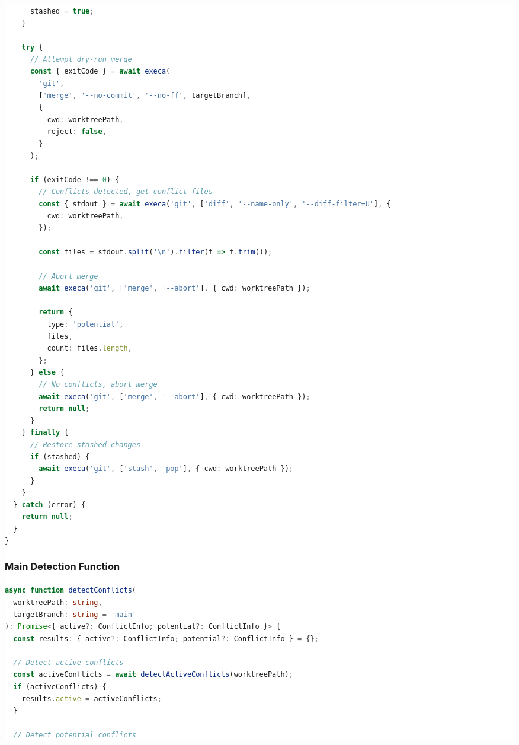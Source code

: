```typescript
      stashed = true;
    }

    try {
      // Attempt dry-run merge
      const { exitCode } = await execa(
        'git',
        ['merge', '--no-commit', '--no-ff', targetBranch],
        {
          cwd: worktreePath,
          reject: false,
        }
      );

      if (exitCode !== 0) {
        // Conflicts detected, get conflict files
        const { stdout } = await execa('git', ['diff', '--name-only', '--diff-filter=U'], {
          cwd: worktreePath,
        });

        const files = stdout.split('\n').filter(f => f.trim());

        // Abort merge
        await execa('git', ['merge', '--abort'], { cwd: worktreePath });

        return {
          type: 'potential',
          files,
          count: files.length,
        };
      } else {
        // No conflicts, abort merge
        await execa('git', ['merge', '--abort'], { cwd: worktreePath });
        return null;
      }
    } finally {
      // Restore stashed changes
      if (stashed) {
        await execa('git', ['stash', 'pop'], { cwd: worktreePath });
      }
    }
  } catch (error) {
    return null;
  }
}
```

### Main Detection Function

```typescript
async function detectConflicts(
  worktreePath: string,
  targetBranch: string = 'main'
): Promise<{ active?: ConflictInfo; potential?: ConflictInfo }> {
  const results: { active?: ConflictInfo; potential?: ConflictInfo } = {};

  // Detect active conflicts
  const activeConflicts = await detectActiveConflicts(worktreePath);
  if (activeConflicts) {
    results.active = activeConflicts;
  }

  // Detect potential conflicts
```